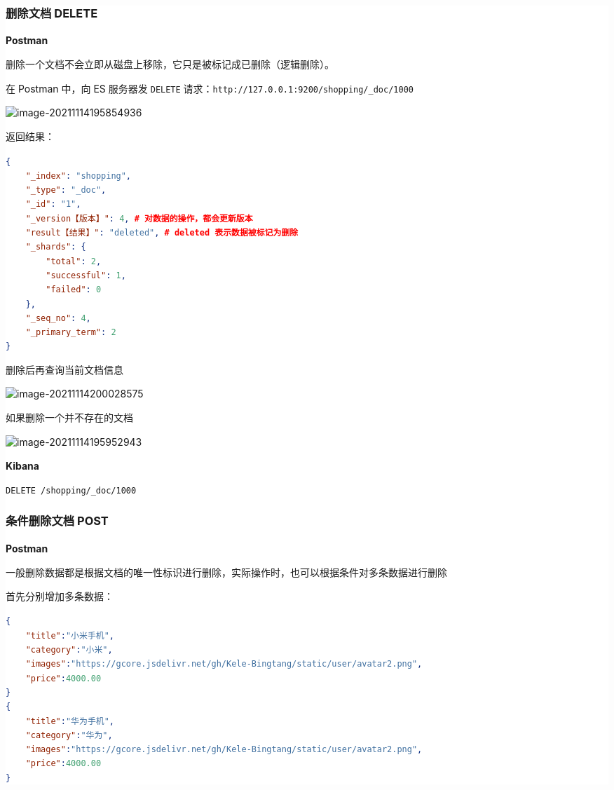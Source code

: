 ### 删除文档 DELETE

**Postman**

删除一个文档不会立即从磁盘上移除，它只是被标记成已删除（逻辑删除）。

在 Postman 中，向 ES 服务器发 `DELETE` 请求：`http://127.0.0.1:9200/shopping/_doc/1000`

![image-20211114195854936](https://gcore.jsdelivr.net/gh/Kele-Bingtang/static/img/ElasticSearch/20211114195856.png)

返回结果：

```json
{
    "_index": "shopping",
    "_type": "_doc",
    "_id": "1",
    "_version【版本】": 4, # 对数据的操作，都会更新版本
    "result【结果】": "deleted", # deleted 表示数据被标记为删除
    "_shards": {
        "total": 2,
        "successful": 1,
        "failed": 0
    },
    "_seq_no": 4,
    "_primary_term": 2
}
```

删除后再查询当前文档信息

![image-20211114200028575](https://gcore.jsdelivr.net/gh/Kele-Bingtang/static/img/ElasticSearch/20211114200030.png)

如果删除一个并不存在的文档

![image-20211114195952943](https://gcore.jsdelivr.net/gh/Kele-Bingtang/static/img/ElasticSearch/20211114195953.png)

**Kibana**

```sh
DELETE /shopping/_doc/1000
```

### 条件删除文档 POST

**Postman**

一般删除数据都是根据文档的唯一性标识进行删除，实际操作时，也可以根据条件对多条数据进行删除

首先分别增加多条数据：

```json
{
    "title":"小米手机",
    "category":"小米",
    "images":"https://gcore.jsdelivr.net/gh/Kele-Bingtang/static/user/avatar2.png",
    "price":4000.00
}
{
    "title":"华为手机",
    "category":"华为",
    "images":"https://gcore.jsdelivr.net/gh/Kele-Bingtang/static/user/avatar2.png",
    "price":4000.00
}
```
